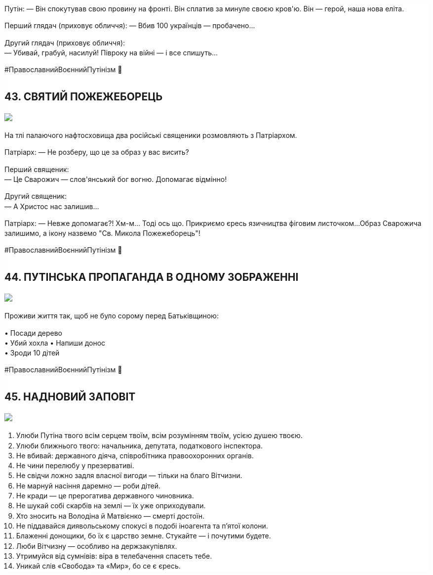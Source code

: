 Путін: 
— Він спокутував свою провину на фронті. Він сплатив за минуле своєю кров'ю. Він — герой, наша нова еліта.

Перший глядач (приховує обличчя): 
— Вбив 100 українців — пробачено...

Другий глядач (приховує обличчя):  
— Убивай, грабуй, насилуй! Півроку на війні — і все спишуть...

#ПравославнийВоєннийПутінізм
                                👻

## 43. СВЯТИЙ ПОЖЕЖЕБОРЕЦЬ  

![](Images/Ua_Album_43.jpg)

На тлі палаючого нафтосховища два російські священики розмовляють з Патріархом.

Патріарх: 
— Не розберу, що це за образ у вас висить?

Перший священик:  
— Це Сварожич — слов'янський бог вогню. Допомагає відмінно!

Другий священик:  
— А Христос нас залишив...

Патріарх: 
— Невже допомагає?! Хм-м... Тоді ось що. Прикриємо єресь язичництва фіговим листочком...Образ Сварожича залишимо, а ікону назвемо "Св. Микола Пожежеборець"!

#ПравославнийВоєннийПутінізм
                                👻

## 44. ПУТІНСЬКА ПРОПАГАНДА В ОДНОМУ ЗОБРАЖЕННІ 

![](Images/Ua_Album_44.jpg)

Проживи життя так, щоб не було сорому перед Батьківщиною:  

• Посади дерево  
• Убий хохла
• Напиши донос  
• Зроди 10 дітей  

#ПравославнийВоєннийПутінізм
                                👻

## 45. НАДНОВИЙ ЗАПОВІТ 

![](Images/Ua_Album_45.jpg)

1. Улюби Путіна твого всім серцем твоїм, всім розумінням твоїм, усією душею твоєю.  
2. Улюби ближнього твого: начальника, депутата, податкового інспектора.  
3. Не вбивай: державного діяча, співробітника правоохоронних органів.  
4. Не чини перелюбу у презервативі.  
5. Не свідчи ложно задля власної вигоди — тільки на благо Вітчизни.  
6. Не марнуй насіння даремно — роби дітей.  
7. Не кради — це прерогатива державного чиновника.  
8. Не шукай собі скарбів на землі — їх уже оприходували.  
9. Хто зносить на Володіна й Матвієнко — смерті достоїн.  
10. Не піддавайся диявольському спокусі в подобі іноагента та п’ятої колони. 
11. Блаженні донощики, бо їх є царство земне. Стукайте — і почутими будете.  
12. Люби Вітчизну — особливо на держзакупівлях.  
13. Утримуйся від сумнівів: віра в телебачення спасеть тебе.  
14. Уникай слів «Свобода» та «Мир», бо се є єресь.  